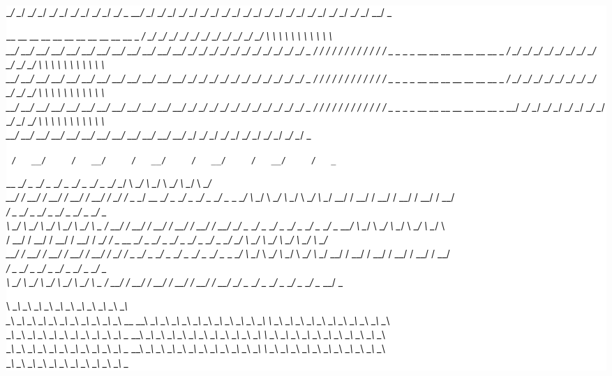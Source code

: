   \__/  \__/  \__/  \__/  \__/  \__/  \__/  \__/  \__/  \__/  \__/  \_
__/  \__/  \__/  \__/  \__/  \__/  \__/  \__/  \__/  \__/  \__/  \__/ 
  \__/  \__/  \__/  \__/  \__/  \__/  \__/  \__/  \__/  \__/  \__/  \_


  \__   \__   \__   \__   \__   \__   \__   \__   \__   \__   \__   \_
__/  \__/  \__/  \__/  \__/  \__/  \__/  \__/  \__/  \__/  \__/  \__/ 
  \     \     \     \     \     \     \     \     \     \     \     \
__/   __/   __/   __/   __/   __/   __/   __/   __/   __/   __/   __/
  \__/  \__/  \__/  \__/  \__/  \__/  \__/  \__/  \__/  \__/  \__/  \_
__/     /     /     /     /     /     /     /     /     /     /     / 
  \__   \__   \__   \__   \__   \__   \__   \__   \__   \__   \__   \_
__/  \__/  \__/  \__/  \__/  \__/  \__/  \__/  \__/  \__/  \__/  \__/ 
  \     \     \     \     \     \     \     \     \     \     \     \
__/   __/   __/   __/   __/   __/   __/   __/   __/   __/   __/   __/
  \__/  \__/  \__/  \__/  \__/  \__/  \__/  \__/  \__/  \__/  \__/  \_
__/     /     /     /     /     /     /     /     /     /     /     / 
  \__   \__   \__   \__   \__   \__   \__   \__   \__   \__   \__   \_
__/  \__/  \__/  \__/  \__/  \__/  \__/  \__/  \__/  \__/  \__/  \__/ 
  \     \     \     \     \     \     \     \     \     \     \     \
__/   __/   __/   __/   __/   __/   __/   __/   __/   __/   __/   __/
  \__/  \__/  \__/  \__/  \__/  \__/  \__/  \__/  \__/  \__/  \__/  \_
__/     /     /     /     /     /     /     /     /     /     /     / 
  \__   \__   \__   \__   \__   \__   \__   \__   \__   \__   \__   \_
__/  \__/  \__/  \__/  \__/  \__/  \__/  \__/  \__/  \__/  \__/  \__/ 
  \     \     \     \     \     \     \     \     \     \     \     \
__/   __/   __/   __/   __/   __/   __/   __/   __/   __/   __/   __/
  \__/  \__/  \__/  \__/  \__/  \__/  \__/  \__/  \__/  \__/  \__/  \_


     /   __/     /   __/     /   __/     /   __/     /   __/     /   _
__   \__/  \__   \__/  \__   \__/  \__   \__/  \__   \__/  \__   \__/ 
  \__/  \     \__/  \     \__/  \     \__/  \     \__/  \     \__/  \
__/     /   __/     /   __/     /   __/     /   __/     /   __/     /
  \__   \__/  \__   \__/  \__   \__/  \__   \__/  \__   \__/  \__   \_
     \__/  \     \__/  \     \__/  \     \__/  \     \__/  \     \__/ 
   __/     /   __/     /   __/     /   __/     /   __/     /   __/    
__/  \__   \__/  \__   \__/  \__   \__/  \__   \__/  \__   \__/  \__  
  \     \__/  \     \__/  \     \__/  \     \__/  \     \__/  \     \_
  /   __/     /   __/     /   __/     /   __/     /   __/     /   __/
  \__/  \__   \__/  \__   \__/  \__   \__/  \__   \__/  \__   \__/  \_
__/  \     \__/  \     \__/  \     \__/  \     \__/  \     \__/  \    
     /   __/     /   __/     /   __/     /   __/     /   __/     /   _
__   \__/  \__   \__/  \__   \__/  \__   \__/  \__   \__/  \__   \__/ 
  \__/  \     \__/  \     \__/  \     \__/  \     \__/  \     \__/  \
__/     /   __/     /   __/     /   __/     /   __/     /   __/     /
  \__   \__/  \__   \__/  \__   \__/  \__   \__/  \__   \__/  \__   \_
     \__/  \     \__/  \     \__/  \     \__/  \     \__/  \     \__/ 
   __/     /   __/     /   __/     /   __/     /   __/     /   __/    
__/  \__   \__/  \__   \__/  \__   \__/  \__   \__/  \__   \__/  \__  
  \     \__/  \     \__/  \     \__/  \     \__/  \     \__/  \     \_
  /   __/     /   __/     /   __/     /   __/     /   __/     /   __/
  \__/  \__   \__/  \__   \__/  \__   \__/  \__   \__/  \__   \__/  \_



\  \__\  \__\  \__\  \__\  \__\  \__\  \__\  \__\  \__\  \__\  \__\  \
 \__\  \__\  \__\  \__\  \__\  \__\  \__\  \__\  \__\  \__\  \__\  \__
__\  \__\  \__\  \__\  \__\  \__\  \__\  \__\  \__\  \__\  \__\  \__\ 
\  \__\  \__\  \__\  \__\  \__\  \__\  \__\  \__\  \__\  \__\  \__\  \
 \__\  \__\  \__\  \__\  \__\  \__\  \__\  \__\  \__\  \__\  \__\  \__
__\  \__\  \__\  \__\  \__\  \__\  \__\  \__\  \__\  \__\  \__\  \__\ 
\  \__\  \__\  \__\  \__\  \__\  \__\  \__\  \__\  \__\  \__\  \__\  \
 \__\  \__\  \__\  \__\  \__\  \__\  \__\  \__\  \__\  \__\  \__\  \__
__\  \__\  \__\  \__\  \__\  \__\  \__\  \__\  \__\  \__\  \__\  \__\ 
\  \__\  \__\  \__\  \__\  \__\  \__\  \__\  \__\  \__\  \__\  \__\  \
 \__\  \__\  \__\  \__\  \__\  \__\  \__\  \__\  \__\  \__\  \__\  \__